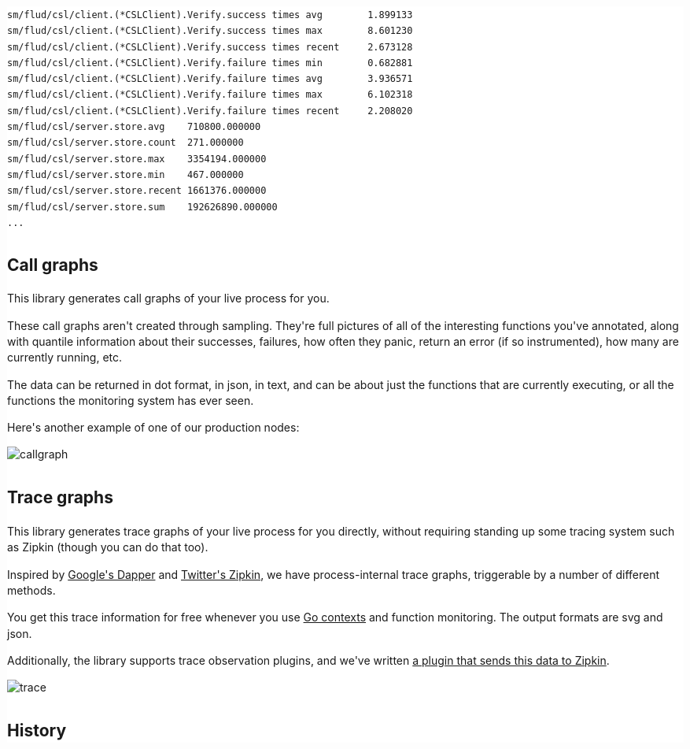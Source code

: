 ```
sm/flud/csl/client.(*CSLClient).Verify.success times avg        1.899133
sm/flud/csl/client.(*CSLClient).Verify.success times max        8.601230
sm/flud/csl/client.(*CSLClient).Verify.success times recent     2.673128
sm/flud/csl/client.(*CSLClient).Verify.failure times min        0.682881
sm/flud/csl/client.(*CSLClient).Verify.failure times avg        3.936571
sm/flud/csl/client.(*CSLClient).Verify.failure times max        6.102318
sm/flud/csl/client.(*CSLClient).Verify.failure times recent     2.208020
sm/flud/csl/server.store.avg    710800.000000
sm/flud/csl/server.store.count  271.000000
sm/flud/csl/server.store.max    3354194.000000
sm/flud/csl/server.store.min    467.000000
sm/flud/csl/server.store.recent 1661376.000000
sm/flud/csl/server.store.sum    192626890.000000
...
```

## Call graphs

This library generates call graphs of your live process for you.

These call graphs aren't created through sampling. They're full pictures of all
of the interesting functions you've annotated, along with quantile information
about their successes, failures, how often they panic, return an error (if so
instrumented), how many are currently running, etc.

The data can be returned in dot format, in json, in text, and can be about
just the functions that are currently executing, or all the functions the
monitoring system has ever seen.

Here's another example of one of our production nodes:

![callgraph](https://raw.githubusercontent.com/spacemonkeygo/monkit/master/images/callgraph2.png)

## Trace graphs

This library generates trace graphs of your live process for you directly,
without requiring standing up some tracing system such as Zipkin (though you
can do that too).

Inspired by [Google's Dapper](http://research.google.com/pubs/pub36356.html)
and [Twitter's Zipkin](http://zipkin.io), we have process-internal trace
graphs, triggerable by a number of different methods.

You get this trace information for free whenever you use
[Go contexts](https://blog.golang.org/context) and function monitoring. The
output formats are svg and json.

Additionally, the library supports trace observation plugins, and we've written
[a plugin that sends this data to Zipkin](http://github.com/spacemonkeygo/monkit-zipkin).

![trace](https://raw.githubusercontent.com/spacemonkeygo/monkit/master/images/trace.png)

## History
